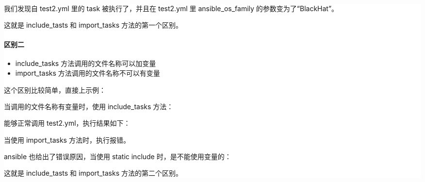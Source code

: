 我们发现自 test2.yml 里的 task 被执行了，并且在 test2.yml 里 ansible_os_family 的参数变为了“BlackHat”。

这就是 include_tasts 和 import_tasks 方法的第一个区别。

#### 区别二

- include_tasks 方法调用的文件名称可以加变量
- import_tasks 方法调用的文件名称不可以有变量

这个区别比较简单，直接上示例：

当调用的文件名称有变量时，使用 include_tasks 方法：

能够正常调用 test2.yml，执行结果如下：

当使用 import_tasks 方法时，执行报错。

ansible 也给出了错误原因，当使用 static include 时，是不能使用变量的：

这就是 include_tasts 和 import_tasks 方法的第二个区别。
